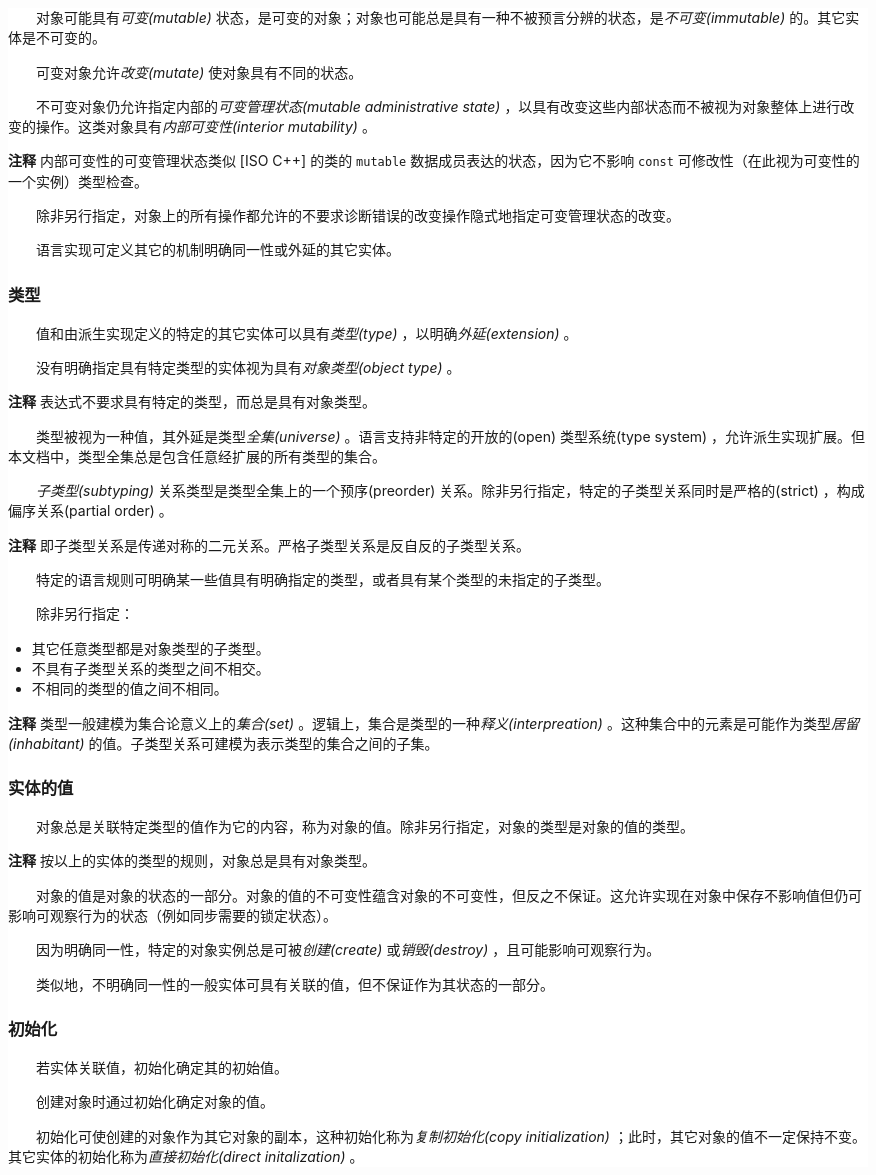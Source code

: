 　　对象可能具有*可变(mutable)* 状态，是可变的对象；对象也可能总是具有一种不被预言分辨的状态，是*不可变(immutable)* 的。其它实体是不可变的。

　　可变对象允许*改变(mutate)* 使对象具有不同的状态。

　　不可变对象仍允许指定内部的*可变管理状态(mutable administrative state)* ，以具有改变这些内部状态而不被视为对象整体上进行改变的操作。这类对象具有*内部可变性(interior mutability)* 。

**注释** 内部可变性的可变管理状态类似 [ISO C++] 的类的 `mutable` 数据成员表达的状态，因为它不影响 `const` 可修改性（在此视为可变性的一个实例）类型检查。

　　除非另行指定，对象上的所有操作都允许的不要求诊断错误的改变操作隐式地指定可变管理状态的改变。

　　语言实现可定义其它的机制明确同一性或外延的其它实体。

### 类型

　　值和由派生实现定义的特定的其它实体可以具有*类型(type)* ，以明确*外延(extension)* 。

　　没有明确指定具有特定类型的实体视为具有*对象类型(object type)* 。

**注释** 表达式不要求具有特定的类型，而总是具有对象类型。

　　类型被视为一种值，其外延是类型*全集(universe)* 。语言支持非特定的开放的(open) 类型系统(type system) ，允许派生实现扩展。但本文档中，类型全集总是包含任意经扩展的所有类型的集合。

　　*子类型(subtyping)* 关系类型是类型全集上的一个预序(preorder) 关系。除非另行指定，特定的子类型关系同时是严格的(strict) ，构成偏序关系(partial order) 。

**注释** 即子类型关系是传递对称的二元关系。严格子类型关系是反自反的子类型关系。

　　特定的语言规则可明确某一些值具有明确指定的类型，或者具有某个类型的未指定的子类型。

　　除非另行指定：

* 其它任意类型都是对象类型的子类型。
* 不具有子类型关系的类型之间不相交。
* 不相同的类型的值之间不相同。

**注释** 类型一般建模为集合论意义上的*集合(set)* 。逻辑上，集合是类型的一种*释义(interpreation)* 。这种集合中的元素是可能作为类型*居留(inhabitant)* 的值。子类型关系可建模为表示类型的集合之间的子集。

### 实体的值

　　对象总是关联特定类型的值作为它的内容，称为对象的值。除非另行指定，对象的类型是对象的值的类型。

**注释** 按以上的实体的类型的规则，对象总是具有对象类型。

　　对象的值是对象的状态的一部分。对象的值的不可变性蕴含对象的不可变性，但反之不保证。这允许实现在对象中保存不影响值但仍可影响可观察行为的状态（例如同步需要的锁定状态）。

　　因为明确同一性，特定的对象实例总是可被*创建(create)* 或*销毁(destroy)* ，且可能影响可观察行为。

　　类似地，不明确同一性的一般实体可具有关联的值，但不保证作为其状态的一部分。

### 初始化

　　若实体关联值，初始化确定其的初始值。

　　创建对象时通过初始化确定对象的值。

　　初始化可使创建的对象作为其它对象的副本，这种初始化称为*复制初始化(copy initialization)* ；此时，其它对象的值不一定保持不变。其它实体的初始化称为*直接初始化(direct initalization)* 。
